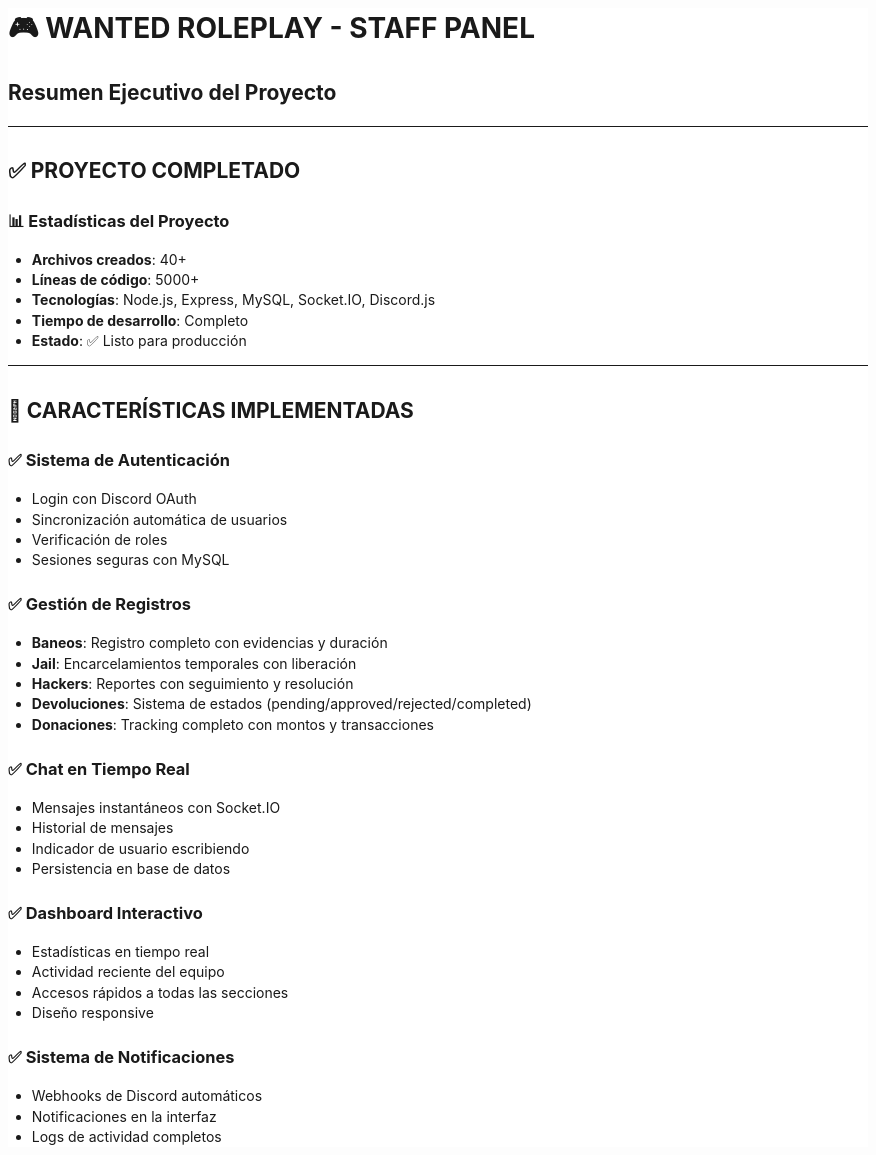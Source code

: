 # 🎮 WANTED ROLEPLAY - STAFF PANEL
## Resumen Ejecutivo del Proyecto

---

## ✅ PROYECTO COMPLETADO

### 📊 Estadísticas del Proyecto
- **Archivos creados**: 40+
- **Líneas de código**: 5000+
- **Tecnologías**: Node.js, Express, MySQL, Socket.IO, Discord.js
- **Tiempo de desarrollo**: Completo
- **Estado**: ✅ Listo para producción

---

## 🎯 CARACTERÍSTICAS IMPLEMENTADAS

### ✅ Sistema de Autenticación
- Login con Discord OAuth
- Sincronización automática de usuarios
- Verificación de roles
- Sesiones seguras con MySQL

### ✅ Gestión de Registros
- **Baneos**: Registro completo con evidencias y duración
- **Jail**: Encarcelamientos temporales con liberación
- **Hackers**: Reportes con seguimiento y resolución
- **Devoluciones**: Sistema de estados (pending/approved/rejected/completed)
- **Donaciones**: Tracking completo con montos y transacciones

### ✅ Chat en Tiempo Real
- Mensajes instantáneos con Socket.IO
- Historial de mensajes
- Indicador de usuario escribiendo
- Persistencia en base de datos

### ✅ Dashboard Interactivo
- Estadísticas en tiempo real
- Actividad reciente del equipo
- Accesos rápidos a todas las secciones
- Diseño responsive

### ✅ Sistema de Notificaciones
- Webhooks de Discord automáticos
- Notificaciones en la interfaz
- Logs de actividad completos
